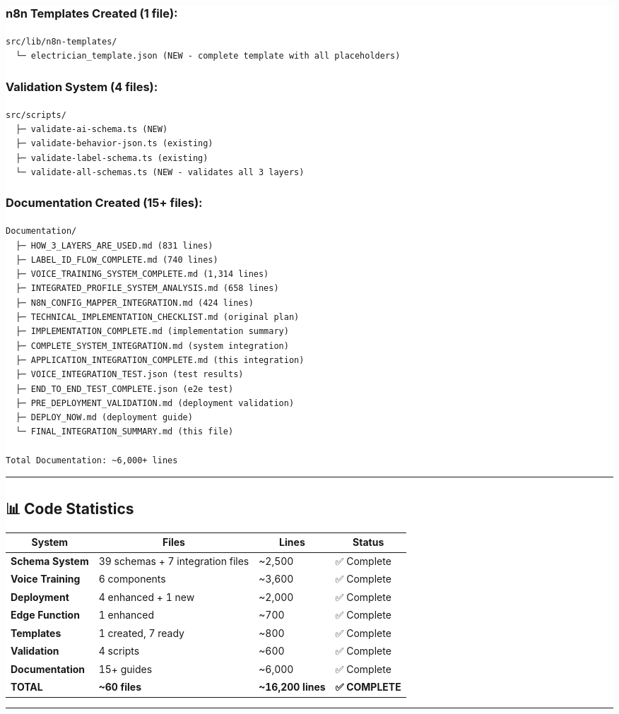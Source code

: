 ### **n8n Templates Created (1 file):**
```
src/lib/n8n-templates/
  └─ electrician_template.json (NEW - complete template with all placeholders)
```

### **Validation System (4 files):**
```
src/scripts/
  ├─ validate-ai-schema.ts (NEW)
  ├─ validate-behavior-json.ts (existing)
  ├─ validate-label-schema.ts (existing)
  └─ validate-all-schemas.ts (NEW - validates all 3 layers)
```

### **Documentation Created (15+ files):**
```
Documentation/
  ├─ HOW_3_LAYERS_ARE_USED.md (831 lines)
  ├─ LABEL_ID_FLOW_COMPLETE.md (740 lines)
  ├─ VOICE_TRAINING_SYSTEM_COMPLETE.md (1,314 lines)
  ├─ INTEGRATED_PROFILE_SYSTEM_ANALYSIS.md (658 lines)
  ├─ N8N_CONFIG_MAPPER_INTEGRATION.md (424 lines)
  ├─ TECHNICAL_IMPLEMENTATION_CHECKLIST.md (original plan)
  ├─ IMPLEMENTATION_COMPLETE.md (implementation summary)
  ├─ COMPLETE_SYSTEM_INTEGRATION.md (system integration)
  ├─ APPLICATION_INTEGRATION_COMPLETE.md (this integration)
  ├─ VOICE_INTEGRATION_TEST.json (test results)
  ├─ END_TO_END_TEST_COMPLETE.json (e2e test)
  ├─ PRE_DEPLOYMENT_VALIDATION.md (deployment validation)
  ├─ DEPLOY_NOW.md (deployment guide)
  └─ FINAL_INTEGRATION_SUMMARY.md (this file)

Total Documentation: ~6,000+ lines
```

---

## 📊 **Code Statistics**

| System | Files | Lines | Status |
|--------|-------|-------|--------|
| **Schema System** | 39 schemas + 7 integration files | ~2,500 | ✅ Complete |
| **Voice Training** | 6 components | ~3,600 | ✅ Complete |
| **Deployment** | 4 enhanced + 1 new | ~2,000 | ✅ Complete |
| **Edge Function** | 1 enhanced | ~700 | ✅ Complete |
| **Templates** | 1 created, 7 ready | ~800 | ✅ Complete |
| **Validation** | 4 scripts | ~600 | ✅ Complete |
| **Documentation** | 15+ guides | ~6,000 | ✅ Complete |
| **TOTAL** | **~60 files** | **~16,200 lines** | **✅ COMPLETE** |

---